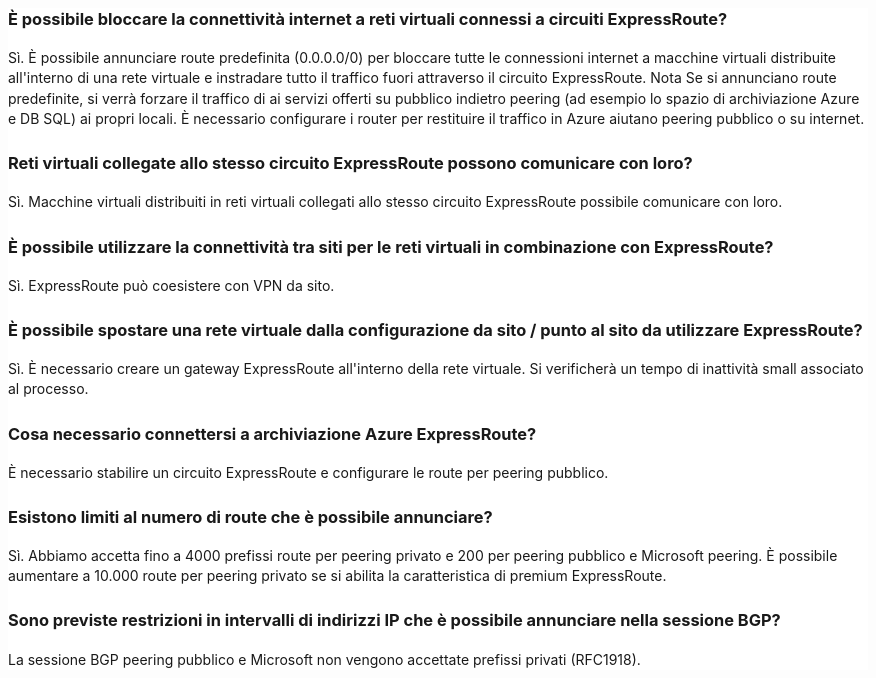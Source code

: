 ### <a name="can-i-block-internet-connectivity-to-virtual-networks-connected-to-expressroute-circuits"></a>È possibile bloccare la connettività internet a reti virtuali connessi a circuiti ExpressRoute?
Sì. È possibile annunciare route predefinita (0.0.0.0/0) per bloccare tutte le connessioni internet a macchine virtuali distribuite all'interno di una rete virtuale e instradare tutto il traffico fuori attraverso il circuito ExpressRoute. Nota Se si annunciano route predefinite, si verrà forzare il traffico di ai servizi offerti su pubblico indietro peering (ad esempio lo spazio di archiviazione Azure e DB SQL) ai propri locali. È necessario configurare i router per restituire il traffico in Azure aiutano peering pubblico o su internet.

### <a name="can-virtual-networks-linked-to-the-same-expressroute-circuit-talk-to-each-other"></a>Reti virtuali collegate allo stesso circuito ExpressRoute possono comunicare con loro?
Sì. Macchine virtuali distribuiti in reti virtuali collegati allo stesso circuito ExpressRoute possibile comunicare con loro.

### <a name="can-i-use-site-to-site-connectivity-for-virtual-networks-in-conjunction-with-expressroute"></a>È possibile utilizzare la connettività tra siti per le reti virtuali in combinazione con ExpressRoute?
Sì. ExpressRoute può coesistere con VPN da sito.

### <a name="can-i-move-a-virtual-network-from-site-to-site--point-to-site-configuration-to-use-expressroute"></a>È possibile spostare una rete virtuale dalla configurazione da sito / punto al sito da utilizzare ExpressRoute?
Sì. È necessario creare un gateway ExpressRoute all'interno della rete virtuale. Si verificherà un tempo di inattività small associato al processo.

### <a name="what-do-i-need-to-connect-to-azure-storage-over-expressroute"></a>Cosa necessario connettersi a archiviazione Azure ExpressRoute?
È necessario stabilire un circuito ExpressRoute e configurare le route per peering pubblico.

### <a name="are-there-limits-on-the-number-of-routes-i-can-advertise"></a>Esistono limiti al numero di route che è possibile annunciare?
Sì. Abbiamo accetta fino a 4000 prefissi route per peering privato e 200 per peering pubblico e Microsoft peering. È possibile aumentare a 10.000 route per peering privato se si abilita la caratteristica di premium ExpressRoute.

### <a name="are-there-restrictions-on-ip-ranges-i-can-advertise-over-the-bgp-session"></a>Sono previste restrizioni in intervalli di indirizzi IP che è possibile annunciare nella sessione BGP?
La sessione BGP peering pubblico e Microsoft non vengono accettate prefissi privati (RFC1918).
